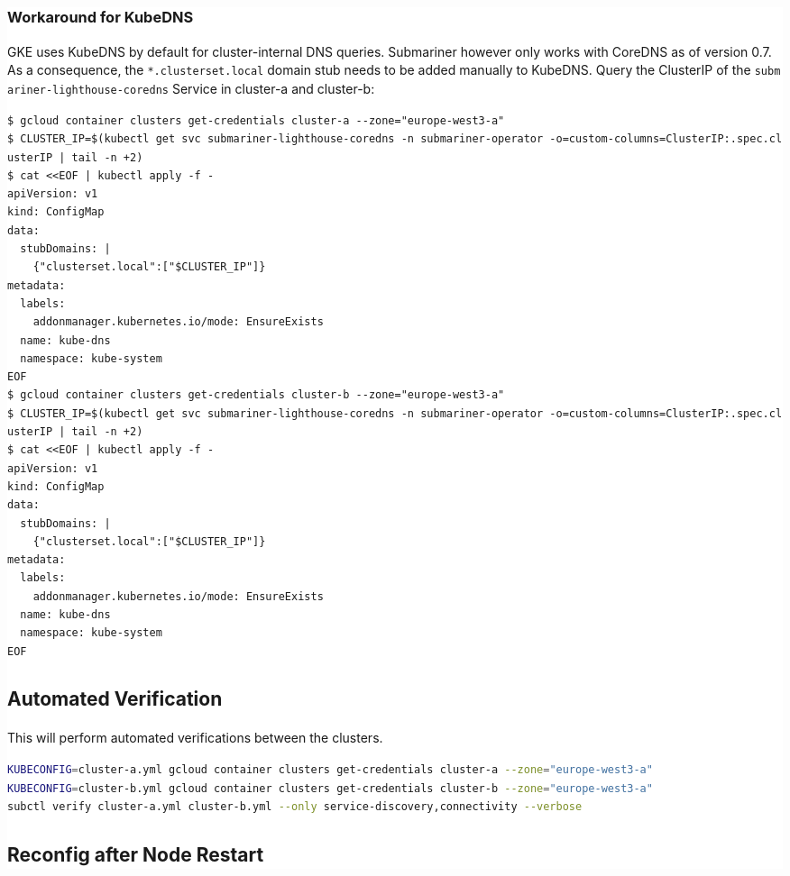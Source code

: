 ### Workaround for KubeDNS

GKE uses KubeDNS by default for cluster-internal DNS queries. Submariner however only works with CoreDNS as of version 0.7. As a
consequence, the `*.clusterset.local` domain stub needs to be added manually to KubeDNS.
Query the ClusterIP of the `submariner-lighthouse-coredns` Service in cluster-a and cluster-b:

```shell
$ gcloud container clusters get-credentials cluster-a --zone="europe-west3-a"
$ CLUSTER_IP=$(kubectl get svc submariner-lighthouse-coredns -n submariner-operator -o=custom-columns=ClusterIP:.spec.clusterIP | tail -n +2)
$ cat <<EOF | kubectl apply -f -
apiVersion: v1
kind: ConfigMap
data:
  stubDomains: |
    {"clusterset.local":["$CLUSTER_IP"]}
metadata:
  labels:
    addonmanager.kubernetes.io/mode: EnsureExists
  name: kube-dns
  namespace: kube-system
EOF
$ gcloud container clusters get-credentials cluster-b --zone="europe-west3-a"
$ CLUSTER_IP=$(kubectl get svc submariner-lighthouse-coredns -n submariner-operator -o=custom-columns=ClusterIP:.spec.clusterIP | tail -n +2)
$ cat <<EOF | kubectl apply -f -
apiVersion: v1
kind: ConfigMap
data:
  stubDomains: |
    {"clusterset.local":["$CLUSTER_IP"]}
metadata:
  labels:
    addonmanager.kubernetes.io/mode: EnsureExists
  name: kube-dns
  namespace: kube-system
EOF
```

## Automated Verification

This will perform automated verifications between the clusters.

```bash
KUBECONFIG=cluster-a.yml gcloud container clusters get-credentials cluster-a --zone="europe-west3-a"
KUBECONFIG=cluster-b.yml gcloud container clusters get-credentials cluster-b --zone="europe-west3-a"
subctl verify cluster-a.yml cluster-b.yml --only service-discovery,connectivity --verbose
```

## Reconfig after Node Restart
